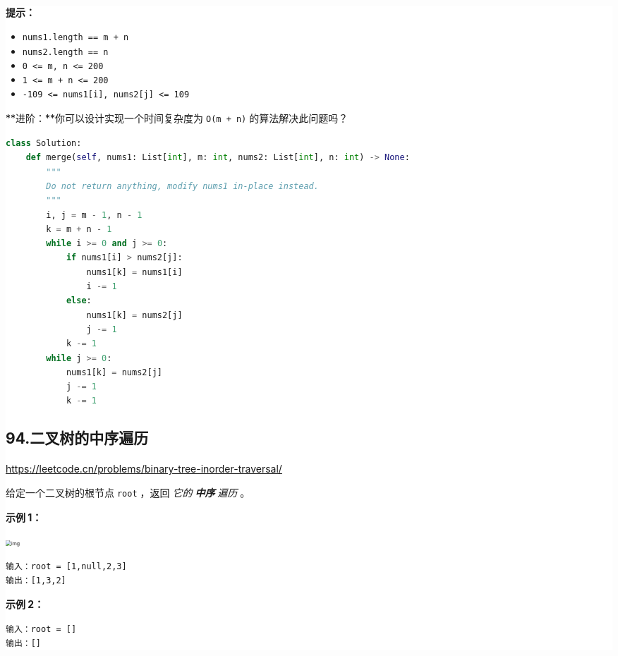  

**提示：**

- `nums1.length == m + n`
- `nums2.length == n`
- `0 <= m, n <= 200`
- `1 <= m + n <= 200`
- `-109 <= nums1[i], nums2[j] <= 109`

 

**进阶：**你可以设计实现一个时间复杂度为 `O(m + n)` 的算法解决此问题吗？



```python
class Solution:
    def merge(self, nums1: List[int], m: int, nums2: List[int], n: int) -> None:
        """
        Do not return anything, modify nums1 in-place instead.
        """
        i, j = m - 1, n - 1
        k = m + n - 1
        while i >= 0 and j >= 0:
            if nums1[i] > nums2[j]:
                nums1[k] = nums1[i]
                i -= 1
            else:
                nums1[k] = nums2[j]
                j -= 1
            k -= 1
        while j >= 0:
            nums1[k] = nums2[j]
            j -= 1
            k -= 1
```



## 94.二叉树的中序遍历

https://leetcode.cn/problems/binary-tree-inorder-traversal/

给定一个二叉树的根节点 `root` ，返回 *它的 **中序** 遍历* 。

 

**示例 1：**

<img src="https://assets.leetcode.com/uploads/2020/09/15/inorder_1.jpg" alt="img" style="zoom: 50%;" />

```
输入：root = [1,null,2,3]
输出：[1,3,2]
```

**示例 2：**

```
输入：root = []
输出：[]
```
